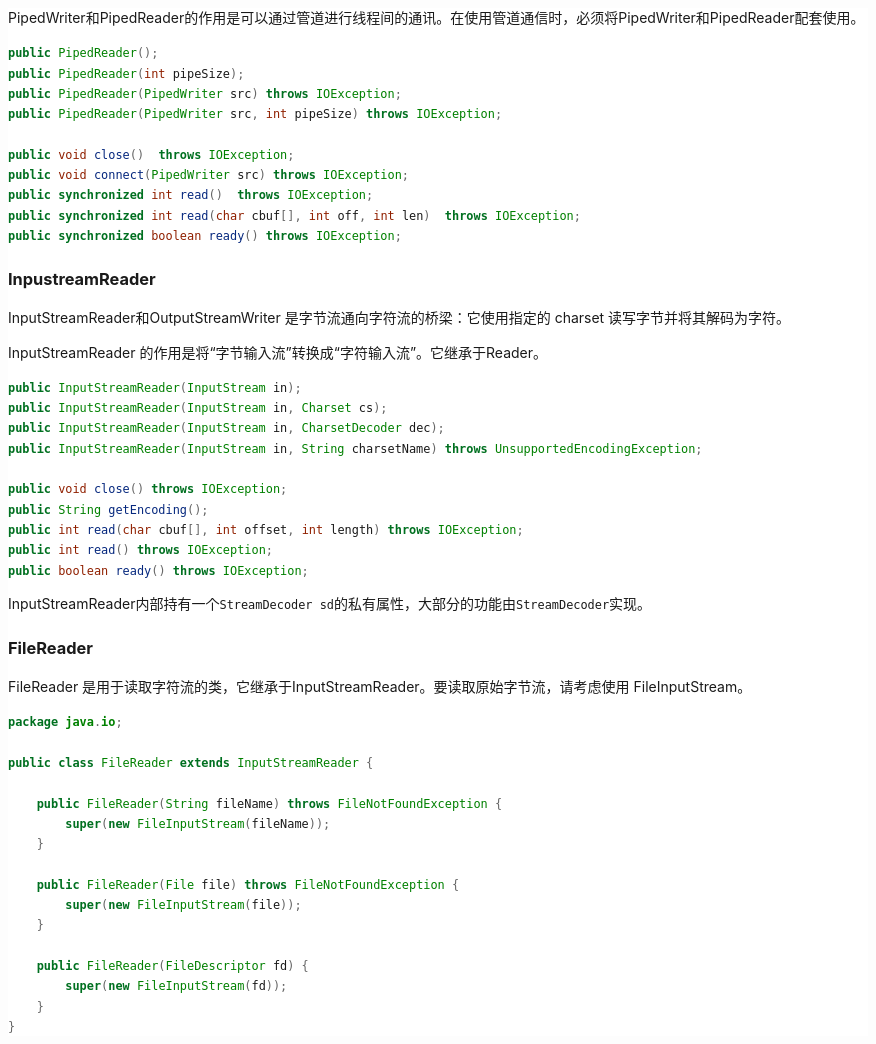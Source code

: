 PipedWriter和PipedReader的作用是可以通过管道进行线程间的通讯。在使用管道通信时，必须将PipedWriter和PipedReader配套使用。

```java
public PipedReader();
public PipedReader(int pipeSize);
public PipedReader(PipedWriter src) throws IOException;
public PipedReader(PipedWriter src, int pipeSize) throws IOException;

public void close()  throws IOException;
public void connect(PipedWriter src) throws IOException;
public synchronized int read()  throws IOException;
public synchronized int read(char cbuf[], int off, int len)  throws IOException;
public synchronized boolean ready() throws IOException;
```

### InpustreamReader

InputStreamReader和OutputStreamWriter 是字节流通向字符流的桥梁：它使用指定的 charset 读写字节并将其解码为字符。

InputStreamReader 的作用是将“字节输入流”转换成“字符输入流”。它继承于Reader。

```java
public InputStreamReader(InputStream in);
public InputStreamReader(InputStream in, Charset cs);
public InputStreamReader(InputStream in, CharsetDecoder dec);
public InputStreamReader(InputStream in, String charsetName) throws UnsupportedEncodingException;

public void close() throws IOException;
public String getEncoding();
public int read(char cbuf[], int offset, int length) throws IOException;
public int read() throws IOException;
public boolean ready() throws IOException;
```

InputStreamReader内部持有一个`StreamDecoder sd`的私有属性，大部分的功能由`StreamDecoder`实现。

### FileReader

FileReader 是用于读取字符流的类，它继承于InputStreamReader。要读取原始字节流，请考虑使用 FileInputStream。

```java
package java.io;

public class FileReader extends InputStreamReader {

    public FileReader(String fileName) throws FileNotFoundException {
        super(new FileInputStream(fileName));
    }

    public FileReader(File file) throws FileNotFoundException {
        super(new FileInputStream(file));
    }

    public FileReader(FileDescriptor fd) {
        super(new FileInputStream(fd));
    }
}
```
